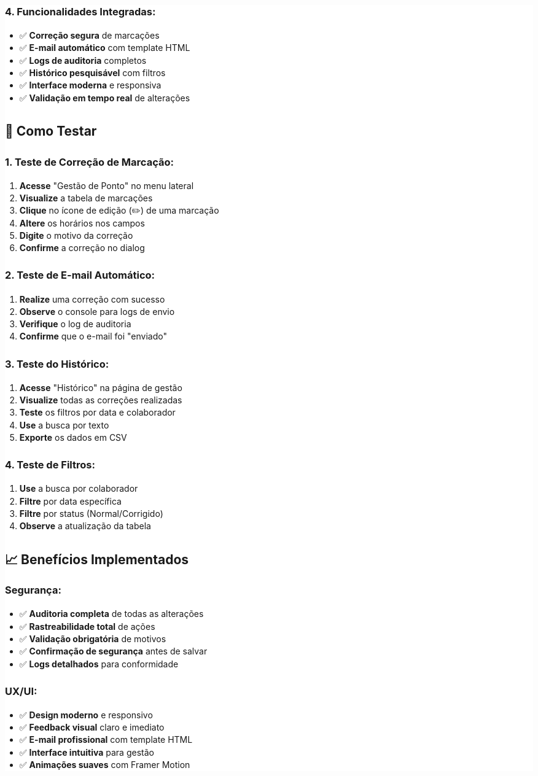 ### **4. Funcionalidades Integradas:**
- ✅ **Correção segura** de marcações
- ✅ **E-mail automático** com template HTML
- ✅ **Logs de auditoria** completos
- ✅ **Histórico pesquisável** com filtros
- ✅ **Interface moderna** e responsiva
- ✅ **Validação em tempo real** de alterações

## 🧪 **Como Testar**

### **1. Teste de Correção de Marcação:**
1. **Acesse** "Gestão de Ponto" no menu lateral
2. **Visualize** a tabela de marcações
3. **Clique** no ícone de edição (✏️) de uma marcação
4. **Altere** os horários nos campos
5. **Digite** o motivo da correção
6. **Confirme** a correção no dialog

### **2. Teste de E-mail Automático:**
1. **Realize** uma correção com sucesso
2. **Observe** o console para logs de envio
3. **Verifique** o log de auditoria
4. **Confirme** que o e-mail foi "enviado"

### **3. Teste do Histórico:**
1. **Acesse** "Histórico" na página de gestão
2. **Visualize** todas as correções realizadas
3. **Teste** os filtros por data e colaborador
4. **Use** a busca por texto
5. **Exporte** os dados em CSV

### **4. Teste de Filtros:**
1. **Use** a busca por colaborador
2. **Filtre** por data específica
3. **Filtre** por status (Normal/Corrigido)
4. **Observe** a atualização da tabela

## 📈 **Benefícios Implementados**

### **Segurança:**
- ✅ **Auditoria completa** de todas as alterações
- ✅ **Rastreabilidade total** de ações
- ✅ **Validação obrigatória** de motivos
- ✅ **Confirmação de segurança** antes de salvar
- ✅ **Logs detalhados** para conformidade

### **UX/UI:**
- ✅ **Design moderno** e responsivo
- ✅ **Feedback visual** claro e imediato
- ✅ **E-mail profissional** com template HTML
- ✅ **Interface intuitiva** para gestão
- ✅ **Animações suaves** com Framer Motion
